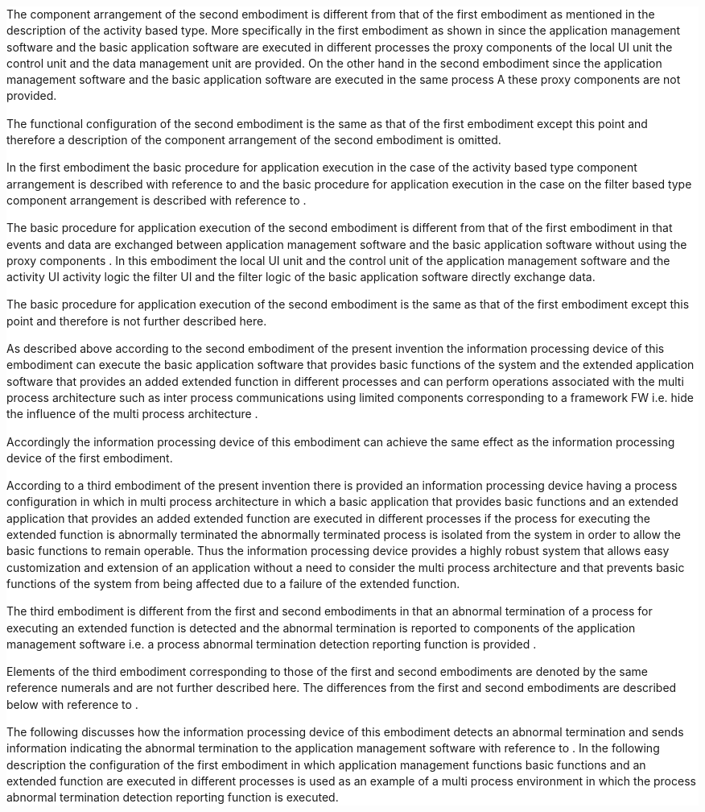 The component arrangement of the second embodiment is different from that of the first embodiment as mentioned in the description of the activity based type. More specifically in the first embodiment as shown in since the application management software and the basic application software are executed in different processes the proxy components of the local UI unit the control unit and the data management unit are provided. On the other hand in the second embodiment since the application management software and the basic application software are executed in the same process A these proxy components are not provided.

The functional configuration of the second embodiment is the same as that of the first embodiment except this point and therefore a description of the component arrangement of the second embodiment is omitted.

In the first embodiment the basic procedure for application execution in the case of the activity based type component arrangement is described with reference to and the basic procedure for application execution in the case on the filter based type component arrangement is described with reference to .

The basic procedure for application execution of the second embodiment is different from that of the first embodiment in that events and data are exchanged between application management software and the basic application software without using the proxy components . In this embodiment the local UI unit and the control unit of the application management software and the activity UI activity logic the filter UI and the filter logic of the basic application software directly exchange data.

The basic procedure for application execution of the second embodiment is the same as that of the first embodiment except this point and therefore is not further described here.

As described above according to the second embodiment of the present invention the information processing device of this embodiment can execute the basic application software that provides basic functions of the system and the extended application software that provides an added extended function in different processes and can perform operations associated with the multi process architecture such as inter process communications using limited components corresponding to a framework FW i.e. hide the influence of the multi process architecture .

Accordingly the information processing device of this embodiment can achieve the same effect as the information processing device of the first embodiment.

According to a third embodiment of the present invention there is provided an information processing device having a process configuration in which in multi process architecture in which a basic application that provides basic functions and an extended application that provides an added extended function are executed in different processes if the process for executing the extended function is abnormally terminated the abnormally terminated process is isolated from the system in order to allow the basic functions to remain operable. Thus the information processing device provides a highly robust system that allows easy customization and extension of an application without a need to consider the multi process architecture and that prevents basic functions of the system from being affected due to a failure of the extended function.

The third embodiment is different from the first and second embodiments in that an abnormal termination of a process for executing an extended function is detected and the abnormal termination is reported to components of the application management software i.e. a process abnormal termination detection reporting function is provided .

Elements of the third embodiment corresponding to those of the first and second embodiments are denoted by the same reference numerals and are not further described here. The differences from the first and second embodiments are described below with reference to .

The following discusses how the information processing device of this embodiment detects an abnormal termination and sends information indicating the abnormal termination to the application management software with reference to . In the following description the configuration of the first embodiment in which application management functions basic functions and an extended function are executed in different processes is used as an example of a multi process environment in which the process abnormal termination detection reporting function is executed.
